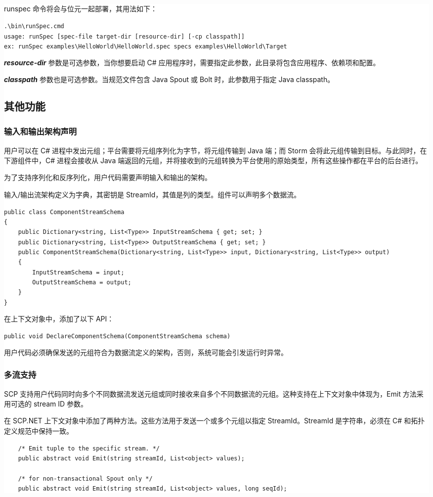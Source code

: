 runspec 命令将会与位元一起部署，其用法如下：

```
.\bin\runSpec.cmd
usage: runSpec [spec-file target-dir [resource-dir] [-cp classpath]]
ex: runSpec examples\HelloWorld\HelloWorld.spec specs examples\HelloWorld\Target
```

***resource-dir*** 参数是可选参数，当你想要启动 C# 应用程序时，需要指定此参数，此目录将包含应用程序、依赖项和配置。

***classpath*** 参数也是可选参数。当规范文件包含 Java Spout 或 Bolt 时，此参数用于指定 Java classpath。

## 其他功能

### 输入和输出架构声明

用户可以在 C# 进程中发出元组；平台需要将元组序列化为字节，将元组传输到 Java 端；而 Storm 会将此元组传输到目标。与此同时，在下游组件中，C# 进程会接收从 Java 端返回的元组，并将接收到的元组转换为平台使用的原始类型，所有这些操作都在平台的后台进行。

为了支持序列化和反序列化，用户代码需要声明输入和输出的架构。

输入/输出流架构定义为字典，其密钥是 StreamId，其值是列的类型。组件可以声明多个数据流。

```
public class ComponentStreamSchema
{
    public Dictionary<string, List<Type>> InputStreamSchema { get; set; }
    public Dictionary<string, List<Type>> OutputStreamSchema { get; set; }
    public ComponentStreamSchema(Dictionary<string, List<Type>> input, Dictionary<string, List<Type>> output)
    {
        InputStreamSchema = input;
        OutputStreamSchema = output;
    }
}
```

在上下文对象中，添加了以下 API：

```
public void DeclareComponentSchema(ComponentStreamSchema schema)
```

用户代码必须确保发送的元组符合为数据流定义的架构，否则，系统可能会引发运行时异常。

### 多流支持

SCP 支持用户代码同时向多个不同数据流发送元组或同时接收来自多个不同数据流的元组。这种支持在上下文对象中体现为，Emit 方法采用可选的 stream ID 参数。

在 SCP.NET 上下文对象中添加了两种方法。这些方法用于发送一个或多个元组以指定 StreamId。StreamId 是字符串，必须在 C# 和拓扑定义规范中保持一致。

```
    /* Emit tuple to the specific stream. */
    public abstract void Emit(string streamId, List<object> values);

    /* for non-transactional Spout only */
    public abstract void Emit(string streamId, List<object> values, long seqId);
```
